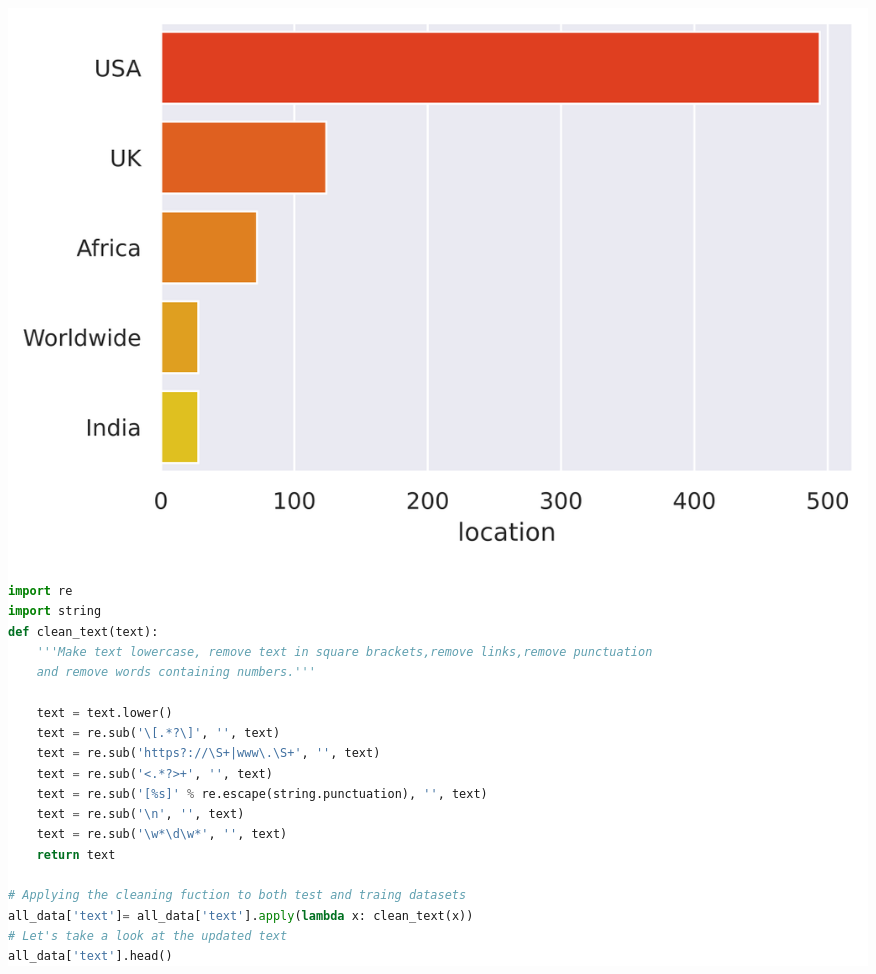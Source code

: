 ![svg](diaster_tweets_LSTM_files/diaster_tweets_LSTM_13_2.svg)



```python
import re
import string
def clean_text(text):
    '''Make text lowercase, remove text in square brackets,remove links,remove punctuation
    and remove words containing numbers.'''

    text = text.lower()
    text = re.sub('\[.*?\]', '', text)
    text = re.sub('https?://\S+|www\.\S+', '', text)
    text = re.sub('<.*?>+', '', text)
    text = re.sub('[%s]' % re.escape(string.punctuation), '', text)
    text = re.sub('\n', '', text)
    text = re.sub('\w*\d\w*', '', text)
    return text

# Applying the cleaning fuction to both test and traing datasets
all_data['text']= all_data['text'].apply(lambda x: clean_text(x))
# Let's take a look at the updated text
all_data['text'].head()
```
